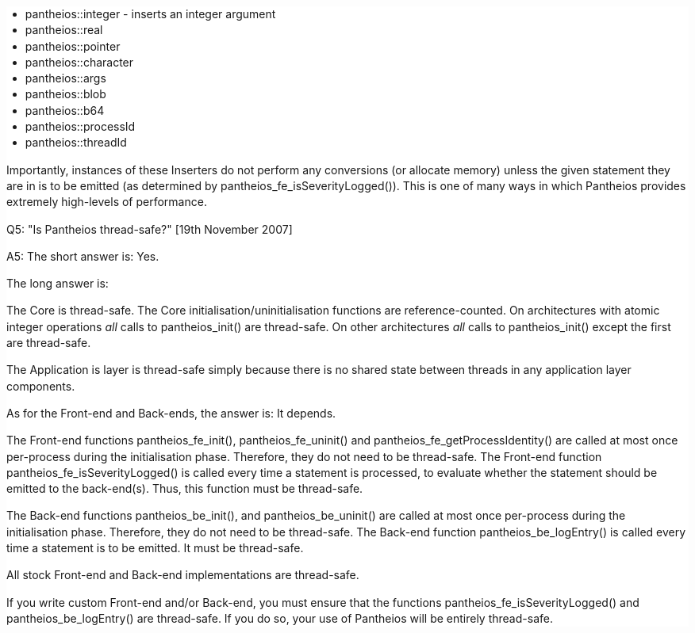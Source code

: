   - pantheios::integer      - inserts an integer argument
  - pantheios::real
  - pantheios::pointer
  - pantheios::character
  - pantheios::args
  - pantheios::blob
  - pantheios::b64
  - pantheios::processId
  - pantheios::threadId

  Importantly, instances of these Inserters do not perform any conversions
  (or allocate memory) unless the given statement they are in is to be
  emitted (as determined by pantheios_fe_isSeverityLogged()). This is one of
  many ways in which Pantheios provides extremely high-levels of
  performance.


Q5: "Is Pantheios thread-safe?"   [19th November 2007]

A5:
  The short answer is: Yes.

  The long answer is:

  The Core is thread-safe. The Core initialisation/uninitialisation
  functions are reference-counted. On architectures with atomic integer
  operations *all* calls to pantheios_init() are thread-safe. On other
  architectures *all* calls to pantheios_init() except the first are
  thread-safe.

  The Application is layer is thread-safe simply because there is no
  shared state between threads in any application layer components.

  As for the Front-end and Back-ends, the answer is: It depends.

  The Front-end functions pantheios_fe_init(), pantheios_fe_uninit() and
  pantheios_fe_getProcessIdentity() are called at most once per-process
  during the initialisation phase. Therefore, they do not need to be
  thread-safe. The Front-end function pantheios_fe_isSeverityLogged() is
  called every time a statement is processed, to evaluate whether the
  statement should be emitted to the back-end(s). Thus, this function
  must be thread-safe.

  The Back-end functions pantheios_be_init(), and pantheios_be_uninit()
  are called at most once per-process during the initialisation phase.
  Therefore, they do not need to be thread-safe. The Back-end function
  pantheios_be_logEntry() is called every time a statement is to be
  emitted. It must be thread-safe.

  All stock Front-end and Back-end implementations are thread-safe.

  If you write custom Front-end and/or Back-end, you must ensure that
  the functions pantheios_fe_isSeverityLogged() and pantheios_be_logEntry()
  are thread-safe. If you do so, your use of Pantheios will be entirely
  thread-safe.

